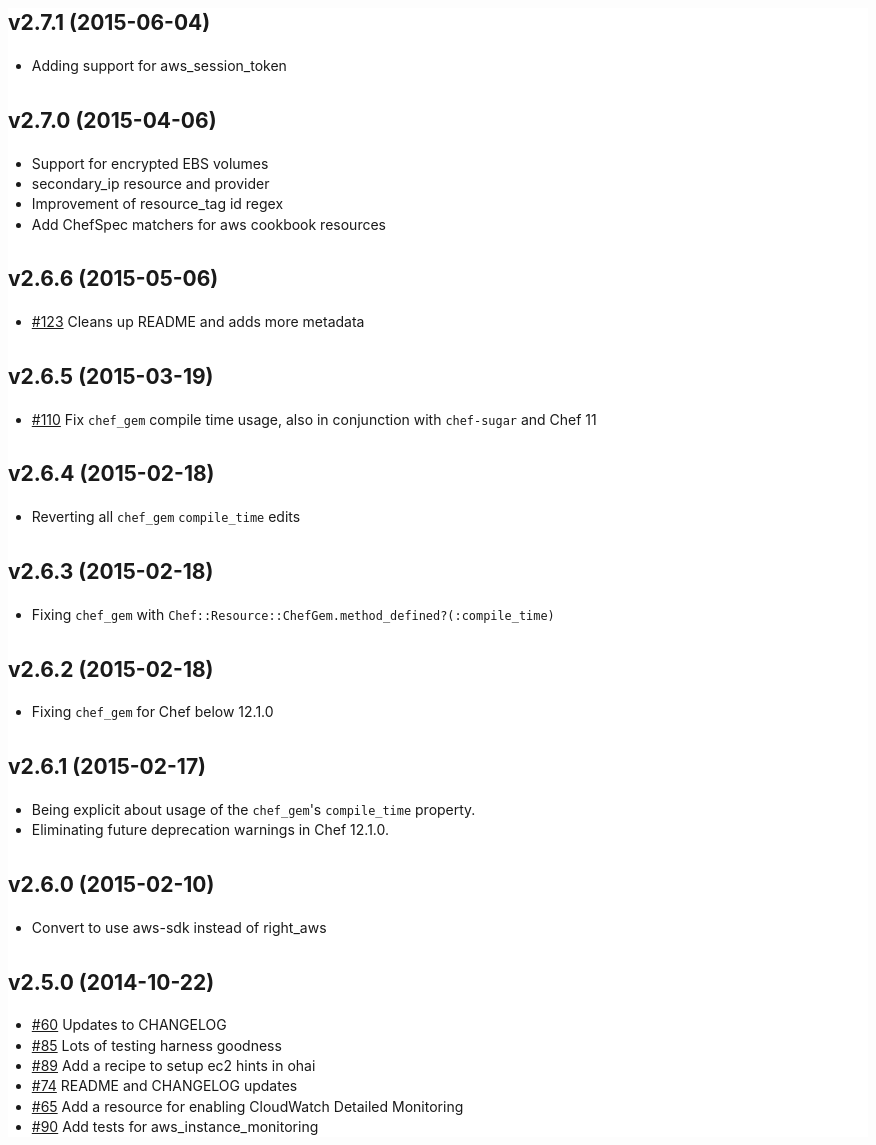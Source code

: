 ## v2.7.1 (2015-06-04)

- Adding support for aws_session_token

## v2.7.0 (2015-04-06)

- Support for encrypted EBS volumes
- secondary_ip resource and provider
- Improvement of resource_tag id regex
- Add ChefSpec matchers for aws cookbook resources

## v2.6.6 (2015-05-06)

- [#123][] Cleans up README and adds more metadata

## v2.6.5 (2015-03-19)

- [#110][] Fix `chef_gem` compile time usage, also in conjunction with `chef-sugar` and Chef 11

## v2.6.4 (2015-02-18)

- Reverting all `chef_gem` `compile_time` edits

## v2.6.3 (2015-02-18)

- Fixing `chef_gem` with `Chef::Resource::ChefGem.method_defined?(:compile_time)`

## v2.6.2 (2015-02-18)

- Fixing `chef_gem` for Chef below 12.1.0

## v2.6.1 (2015-02-17)

- Being explicit about usage of the `chef_gem`'s `compile_time` property.
- Eliminating future deprecation warnings in Chef 12.1.0.

## v2.6.0 (2015-02-10)

- Convert to use aws-sdk instead of right_aws

## v2.5.0 (2014-10-22)

- [#60][] Updates to CHANGELOG
- [#85][] Lots of testing harness goodness
- [#89][] Add a recipe to setup ec2 hints in ohai
- [#74][] README and CHANGELOG updates
- [#65][] Add a resource for enabling CloudWatch Detailed Monitoring
- [#90][] Add tests for aws_instance_monitoring


[#60]: https://github.com/chef-cookbooks/aws/issues/60
[#63]: https://github.com/chef-cookbooks/aws/issues/63
[#64]: https://github.com/chef-cookbooks/aws/issues/64
[#65]: https://github.com/chef-cookbooks/aws/issues/65
[#74]: https://github.com/chef-cookbooks/aws/issues/74
[#85]: https://github.com/chef-cookbooks/aws/issues/85
[#89]: https://github.com/chef-cookbooks/aws/issues/89
[#90]: https://github.com/chef-cookbooks/aws/issues/90
[#110]: https://github.com/chef-cookbooks/aws/issues/110
[#123]: https://github.com/chef-cookbooks/aws/issues/123
[#124]: https://github.com/chef-cookbooks/aws/issues/124
[#128]: https://github.com/chef-cookbooks/aws/issues/128
[#133]: https://github.com/chef-cookbooks/aws/issues/133
[#154]: https://github.com/chef-cookbooks/aws/issues/154
[#156]: https://github.com/chef-cookbooks/aws/issues/156
[#160]: https://github.com/chef-cookbooks/aws/issues/160
[#162]: https://github.com/chef-cookbooks/aws/issues/162
[#165]: https://github.com/chef-cookbooks/aws/issues/165
[#172]: https://github.com/chef-cookbooks/aws/issues/172
[#183]: https://github.com/chef-cookbooks/aws/issues/183
[#185]: https://github.com/chef-cookbooks/aws/issues/185
[#189]: https://github.com/chef-cookbooks/aws/issues/189
[#190]: https://github.com/chef-cookbooks/aws/issues/190
[#191]: https://github.com/chef-cookbooks/aws/issues/191
[#192]: https://github.com/chef-cookbooks/aws/issues/192
[#203]: https://github.com/chef-cookbooks/aws/issues/203
[#205]: https://github.com/chef-cookbooks/aws/issues/205
[#218]: https://github.com/chef-cookbooks/aws/issues/218
[@drmerlin]: https://github.com/DrMerlin
[@scythril]: https://github.com/Scythril
[@dhui]: https://github.com/dhui
[@drywheat]: https://github.com/drywheat
[@knorby]: https://github.com/knorby
[@miketheman]: https://github.com/miketheman
[@mkantor]: https://github.com/mkantor
[@obazoud]: https://github.com/obazoud
[@philoserf]: https://github.com/philoserf
[@purgatorio]: https://github.com/purgatorio
[@shortdudey123]: https://github.com/shortdudey123
[@tas50]: https://github.com/tas50
[@ubiquitousthey]: https://github.com/ubiquitousthey
[@zl4bv]: https://github.com/zl4bv
[@bazbremner]: https://github.com/bazbremner
[@vancluever]: https://github.com/vancluever